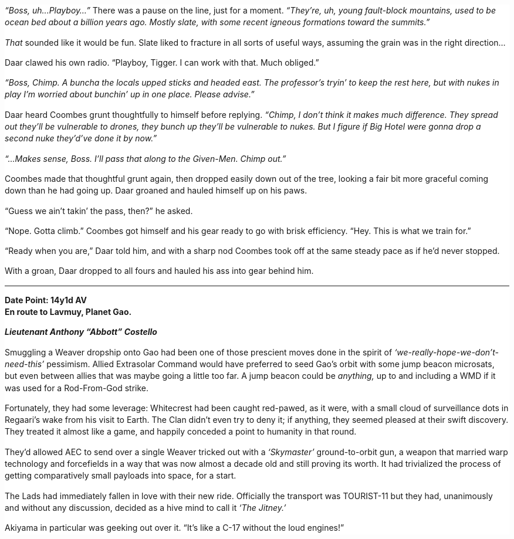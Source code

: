*“Boss, uh...Playboy…”* There was a pause on the line, just for a moment. *“They’re, uh, young fault-block mountains, used to be ocean bed about a billion years ago. Mostly slate, with some recent igneous formations toward the summits.”*

*That* sounded like it would be fun. Slate liked to fracture in all sorts of useful ways, assuming the grain was in the right direction…

Daar clawed his own radio. “Playboy, Tigger. I can work with that. Much obliged.”

*“Boss, Chimp. A buncha the locals upped sticks and headed east. The professor’s tryin’ to keep the rest here, but with nukes in play I’m worried about bunchin’ up in one place. Please advise.”*

Daar heard Coombes grunt thoughtfully to himself before replying. *“Chimp, I don’t think it makes much difference. They spread out they’ll be vulnerable to drones, they bunch up they’ll be vulnerable to nukes. But I figure if Big Hotel were gonna drop a second nuke they’d’ve done it by now.”*

*“...Makes sense, Boss. I’ll pass that along to the Given-Men. Chimp out.”*

Coombes made that thoughtful grunt again, then dropped easily down out of the tree, looking a fair bit more graceful coming down than he had going up. Daar groaned and hauled himself up on his paws.

“Guess we ain’t takin’ the pass, then?” he asked.

“Nope. Gotta climb.” Coombes got himself and his gear ready to go with brisk efficiency. “Hey. This is what we train for.”

“Ready when you are,” Daar told him, and with a sharp nod Coombes took off at the same steady pace as if he’d never stopped.

With a groan, Daar dropped to all fours and hauled his ass into gear behind him.
___

**Date Point: 14y1d AV**    
**En route to Lavmuy, Planet Gao.**

***Lieutenant Anthony “Abbott” Costello***

Smuggling a Weaver dropship onto Gao had been one of those prescient moves done in the spirit of *‘we-really-hope-we-don’t-need-this’* pessimism. Allied Extrasolar Command would have preferred to seed Gao’s orbit with some jump beacon microsats, but even between allies that was maybe going a little too far. A jump beacon could be *anything,* up to and including a WMD if it was used for a Rod-From-God strike.

Fortunately, they had some leverage: Whitecrest had been caught red-pawed, as it were, with a small cloud of surveillance dots in Regaari’s wake from his visit to Earth. The Clan didn’t even try to deny it; if anything, they seemed pleased at their swift discovery. They treated it almost like a game, and happily conceded a point to humanity in that round.

They’d allowed AEC to send over a single Weaver tricked out with a *‘Skymaster’* ground-to-orbit gun, a weapon that married warp technology and forcefields in a way that was now almost a decade old and still proving its worth. It had trivialized the process of getting comparatively small payloads into space, for a start.

The Lads had immediately fallen in love with their new ride. Officially the transport was TOURIST-11 but they had, unanimously and without any discussion, decided as a hive mind to call it *‘The Jitney.’*

Akiyama in particular was geeking out over it. “It’s like a C-17 without the loud engines!”
